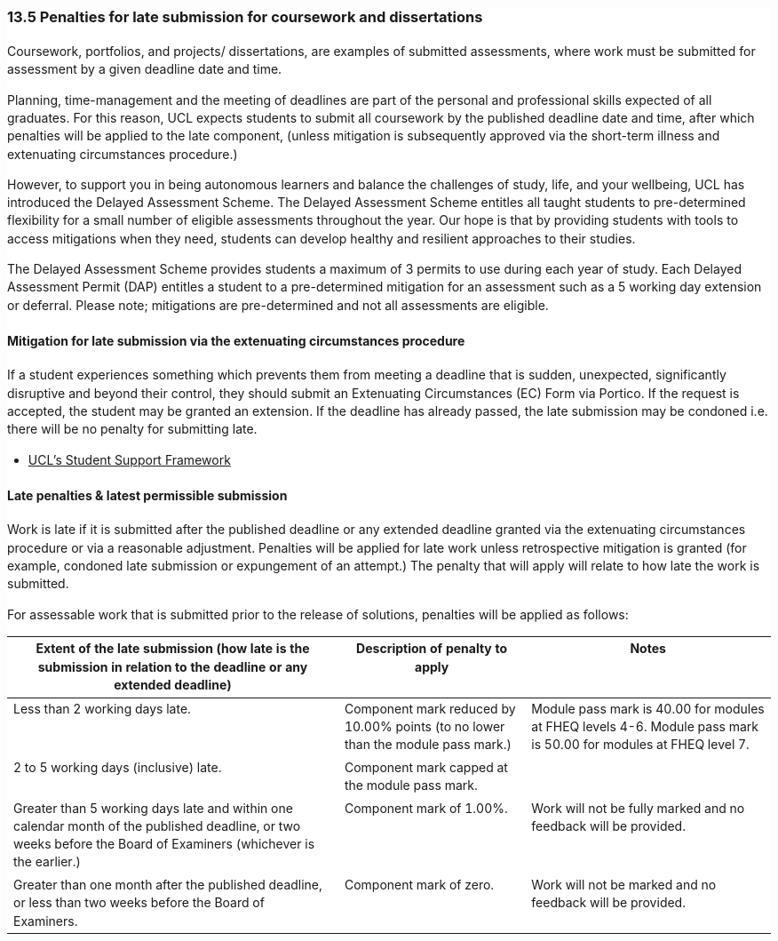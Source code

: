 ### 13.5 Penalties for late submission for coursework and dissertations

Coursework, portfolios, and projects/ dissertations, are examples of submitted assessments, where work must be submitted for assessment by a given deadline date and time.

Planning, time-management and the meeting of deadlines are part of the personal and professional skills expected of all graduates. For this reason, UCL expects students to submit all coursework by the published deadline date and time, after which penalties will be applied to the late component, (unless mitigation is subsequently approved via the short-term illness and extenuating circumstances procedure.)

However, to support you in being autonomous learners and balance the challenges of study, life, and your wellbeing, UCL has introduced the Delayed Assessment Scheme. The Delayed Assessment Scheme entitles all taught students to pre-determined flexibility for a small number of eligible assessments throughout the year. Our hope is that by providing students with tools to access mitigations when they need, students can develop healthy and resilient approaches to their studies.

The Delayed Assessment Scheme provides students a maximum of 3 permits to use during each year of study. Each Delayed Assessment Permit (DAP) entitles a student to a pre-determined mitigation for an assessment such as a 5 working day extension or deferral. Please note; mitigations are pre-determined and not all assessments are eligible.

#### Mitigation for late submission via the extenuating circumstances procedure

If a student experiences something which prevents them from meeting a deadline that is sudden, unexpected, significantly disruptive and beyond their control, they should submit an Extenuating Circumstances (EC) Form via Portico. If the request is accepted, the student may be granted an extension. If the deadline has already passed, the late submission may be condoned i.e. there will be no penalty for submitting late.

- [UCL’s Student Support Framework](https://www.ucl.ac.uk/students/student-support-and-wellbeing/student-support-framework)

#### Late penalties & latest permissible submission

Work is late if it is submitted after the published deadline or any extended deadline granted via the extenuating circumstances procedure or via a reasonable adjustment. Penalties will be applied for late work unless retrospective mitigation is granted (for example, condoned late submission or expungement of an attempt.) The penalty that will apply will relate to how late the work is submitted.

For assessable work that is submitted prior to the release of solutions, penalties will be applied as follows:

| Extent of the late submission (how late is the submission in relation to the deadline or any extended deadline)                                                                   | Description of penalty to apply                                                    | Notes                                                                                                            |
| ---------------------------------------------------------------------------------------------------------------------------------------------------------------------------------- | ---------------------------------------------------------------------------------- | ------------------------------------------------------------------------------------------------------------------ |
| Less than 2 working days late.                                                                                                                                                     | Component mark reduced by 10.00% points (to no lower than the module pass mark.) | Module pass mark is 40.00 for modules at FHEQ levels 4-6. Module pass mark is 50.00 for modules at FHEQ level 7. |
| 2 to 5 working days (inclusive) late.                                                                                                                                              | Component mark capped at the module pass mark.                                     |                                                                                                                    |
| Greater than 5 working days late and within one calendar month of the published deadline, or two weeks before the Board of Examiners (whichever is the earlier.) | Component mark of 1.00%.                                                           | Work will not be fully marked and no feedback will be provided.                                                    |
| Greater than one month after the published deadline, or less than two weeks before the Board of Examiners.                                                                       | Component mark of zero.                                                            | Work will not be marked and no feedback will be provided.                                                          |
